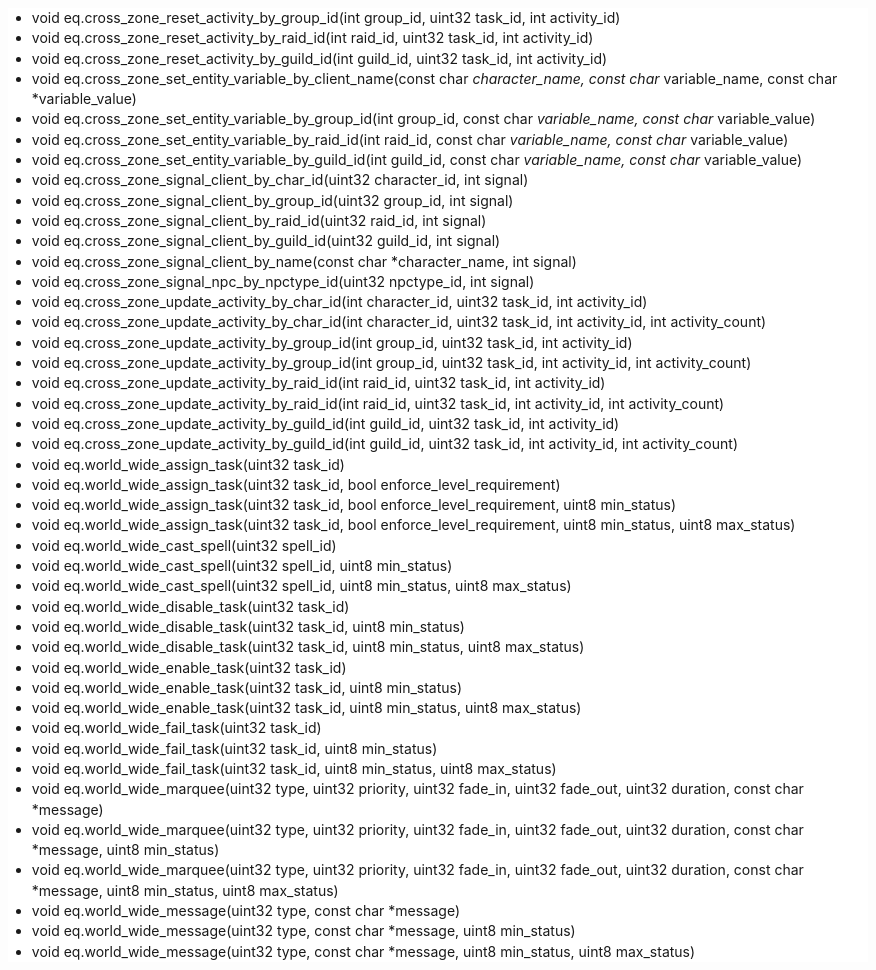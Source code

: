 * void eq.cross\_zone\_reset\_activity\_by\_group\_id\(int group\_id, uint32 task\_id, int activity\_id\)
* void eq.cross\_zone\_reset\_activity\_by\_raid\_id\(int raid\_id, uint32 task\_id, int activity\_id\)
* void eq.cross\_zone\_reset\_activity\_by\_guild\_id\(int guild\_id, uint32 task\_id, int activity\_id\)
* void eq.cross\_zone\_set\_entity\_variable\_by\_client\_name\(const char _character\_name, const char_ variable\_name, const char \*variable\_value\)
* void eq.cross\_zone\_set\_entity\_variable\_by\_group\_id\(int group\_id, const char _variable\_name, const char_ variable\_value\)
* void eq.cross\_zone\_set\_entity\_variable\_by\_raid\_id\(int raid\_id, const char _variable\_name, const char_ variable\_value\)
* void eq.cross\_zone\_set\_entity\_variable\_by\_guild\_id\(int guild\_id, const char _variable\_name, const char_ variable\_value\)
* void eq.cross\_zone\_signal\_client\_by\_char\_id\(uint32 character\_id, int signal\)
* void eq.cross\_zone\_signal\_client\_by\_group\_id\(uint32 group\_id, int signal\)
* void eq.cross\_zone\_signal\_client\_by\_raid\_id\(uint32 raid\_id, int signal\)
* void eq.cross\_zone\_signal\_client\_by\_guild\_id\(uint32 guild\_id, int signal\)
* void eq.cross\_zone\_signal\_client\_by\_name\(const char \*character\_name, int signal\)
* void eq.cross\_zone\_signal\_npc\_by\_npctype\_id\(uint32 npctype\_id, int signal\)
* void eq.cross\_zone\_update\_activity\_by\_char\_id\(int character\_id, uint32 task\_id, int activity\_id\)
* void eq.cross\_zone\_update\_activity\_by\_char\_id\(int character\_id, uint32 task\_id, int activity\_id, int activity\_count\)
* void eq.cross\_zone\_update\_activity\_by\_group\_id\(int group\_id, uint32 task\_id, int activity\_id\)
* void eq.cross\_zone\_update\_activity\_by\_group\_id\(int group\_id, uint32 task\_id, int activity\_id, int activity\_count\)
* void eq.cross\_zone\_update\_activity\_by\_raid\_id\(int raid\_id, uint32 task\_id, int activity\_id\)
* void eq.cross\_zone\_update\_activity\_by\_raid\_id\(int raid\_id, uint32 task\_id, int activity\_id, int activity\_count\)
* void eq.cross\_zone\_update\_activity\_by\_guild\_id\(int guild\_id, uint32 task\_id, int activity\_id\)
* void eq.cross\_zone\_update\_activity\_by\_guild\_id\(int guild\_id, uint32 task\_id, int activity\_id, int activity\_count\)
* void eq.world\_wide\_assign\_task\(uint32 task\_id\)
* void eq.world\_wide\_assign\_task\(uint32 task\_id, bool enforce\_level\_requirement\)
* void eq.world\_wide\_assign\_task\(uint32 task\_id, bool enforce\_level\_requirement, uint8 min\_status\)
* void eq.world\_wide\_assign\_task\(uint32 task\_id, bool enforce\_level\_requirement, uint8 min\_status, uint8 max\_status\)
* void eq.world\_wide\_cast\_spell\(uint32 spell\_id\)
* void eq.world\_wide\_cast\_spell\(uint32 spell\_id, uint8 min\_status\)
* void eq.world\_wide\_cast\_spell\(uint32 spell\_id, uint8 min\_status, uint8 max\_status\)
* void eq.world\_wide\_disable\_task\(uint32 task\_id\)
* void eq.world\_wide\_disable\_task\(uint32 task\_id, uint8 min\_status\)
* void eq.world\_wide\_disable\_task\(uint32 task\_id, uint8 min\_status, uint8 max\_status\)
* void eq.world\_wide\_enable\_task\(uint32 task\_id\)
* void eq.world\_wide\_enable\_task\(uint32 task\_id, uint8 min\_status\)
* void eq.world\_wide\_enable\_task\(uint32 task\_id, uint8 min\_status, uint8 max\_status\)
* void eq.world\_wide\_fail\_task\(uint32 task\_id\)
* void eq.world\_wide\_fail\_task\(uint32 task\_id, uint8 min\_status\)
* void eq.world\_wide\_fail\_task\(uint32 task\_id, uint8 min\_status, uint8 max\_status\)
* void eq.world\_wide\_marquee\(uint32 type, uint32 priority, uint32 fade\_in, uint32 fade\_out, uint32 duration, const char \*message\)
* void eq.world\_wide\_marquee\(uint32 type, uint32 priority, uint32 fade\_in, uint32 fade\_out, uint32 duration, const char \*message, uint8 min\_status\)
* void eq.world\_wide\_marquee\(uint32 type, uint32 priority, uint32 fade\_in, uint32 fade\_out, uint32 duration, const char \*message, uint8 min\_status, uint8 max\_status\)
* void eq.world\_wide\_message\(uint32 type, const char \*message\)
* void eq.world\_wide\_message\(uint32 type, const char \*message, uint8 min\_status\)
* void eq.world\_wide\_message\(uint32 type, const char \*message, uint8 min\_status, uint8 max\_status\)